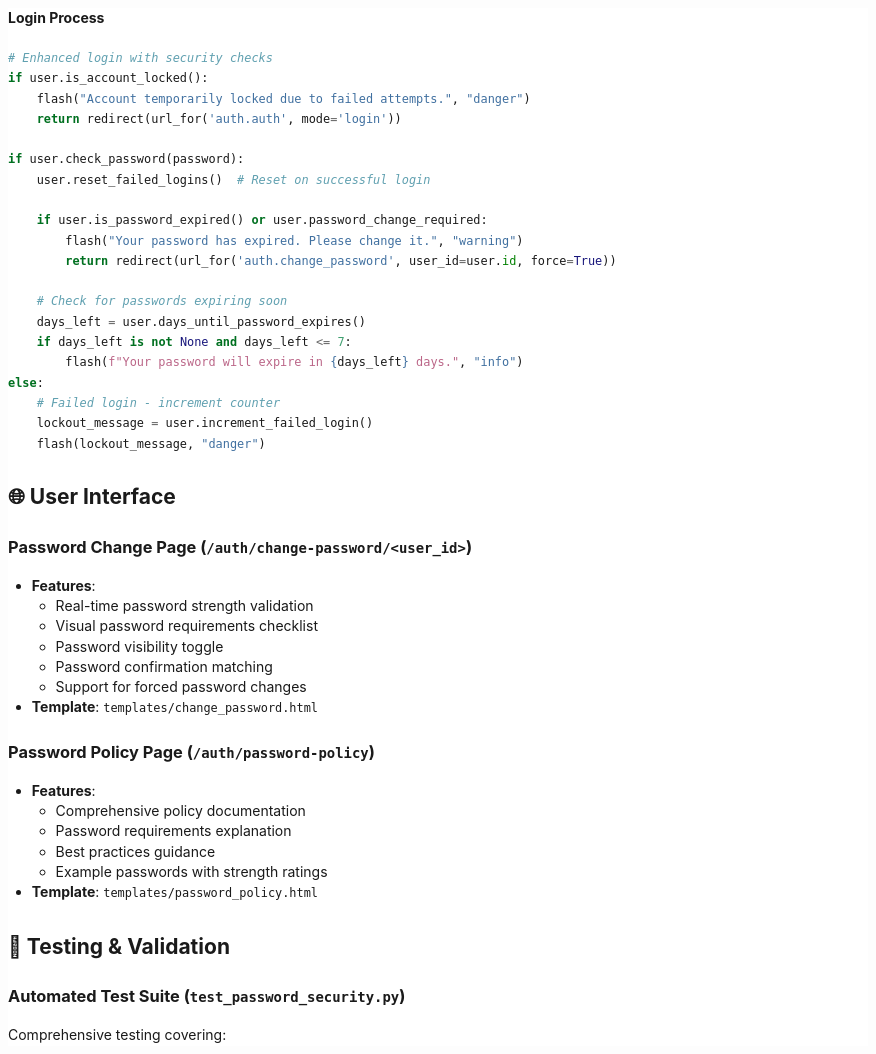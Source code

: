 #### Login Process
```python
# Enhanced login with security checks
if user.is_account_locked():
    flash("Account temporarily locked due to failed attempts.", "danger")
    return redirect(url_for('auth.auth', mode='login'))

if user.check_password(password):
    user.reset_failed_logins()  # Reset on successful login
    
    if user.is_password_expired() or user.password_change_required:
        flash("Your password has expired. Please change it.", "warning")
        return redirect(url_for('auth.change_password', user_id=user.id, force=True))
    
    # Check for passwords expiring soon
    days_left = user.days_until_password_expires()
    if days_left is not None and days_left <= 7:
        flash(f"Your password will expire in {days_left} days.", "info")
else:
    # Failed login - increment counter
    lockout_message = user.increment_failed_login()
    flash(lockout_message, "danger")
```

## 🌐 User Interface

### Password Change Page (`/auth/change-password/<user_id>`)
- **Features**:
  - Real-time password strength validation
  - Visual password requirements checklist
  - Password visibility toggle
  - Password confirmation matching
  - Support for forced password changes
- **Template**: `templates/change_password.html`

### Password Policy Page (`/auth/password-policy`)
- **Features**:
  - Comprehensive policy documentation
  - Password requirements explanation
  - Best practices guidance
  - Example passwords with strength ratings
- **Template**: `templates/password_policy.html`

## 🧪 Testing & Validation

### Automated Test Suite (`test_password_security.py`)
Comprehensive testing covering:
